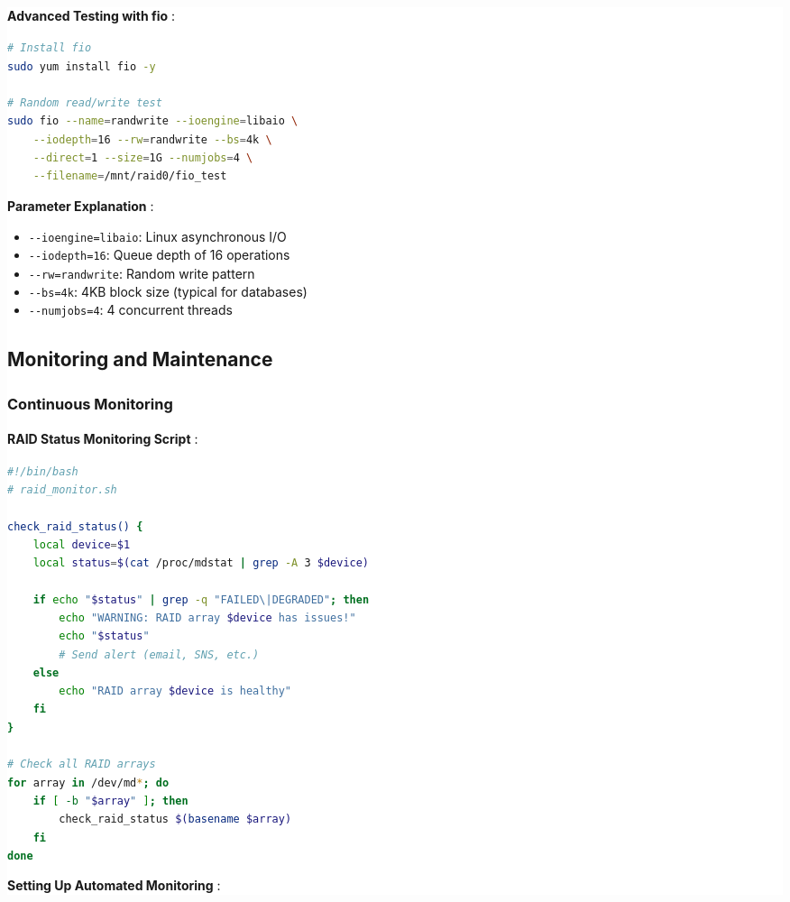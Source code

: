  **Advanced Testing with fio** :

```bash
# Install fio
sudo yum install fio -y

# Random read/write test
sudo fio --name=randwrite --ioengine=libaio \
    --iodepth=16 --rw=randwrite --bs=4k \
    --direct=1 --size=1G --numjobs=4 \
    --filename=/mnt/raid0/fio_test
```

 **Parameter Explanation** :

* `--ioengine=libaio`: Linux asynchronous I/O
* `--iodepth=16`: Queue depth of 16 operations
* `--rw=randwrite`: Random write pattern
* `--bs=4k`: 4KB block size (typical for databases)
* `--numjobs=4`: 4 concurrent threads

## Monitoring and Maintenance

### Continuous Monitoring

 **RAID Status Monitoring Script** :

```bash
#!/bin/bash
# raid_monitor.sh

check_raid_status() {
    local device=$1
    local status=$(cat /proc/mdstat | grep -A 3 $device)
  
    if echo "$status" | grep -q "FAILED\|DEGRADED"; then
        echo "WARNING: RAID array $device has issues!"
        echo "$status"
        # Send alert (email, SNS, etc.)
    else
        echo "RAID array $device is healthy"
    fi
}

# Check all RAID arrays
for array in /dev/md*; do
    if [ -b "$array" ]; then
        check_raid_status $(basename $array)
    fi
done
```

 **Setting Up Automated Monitoring** :
